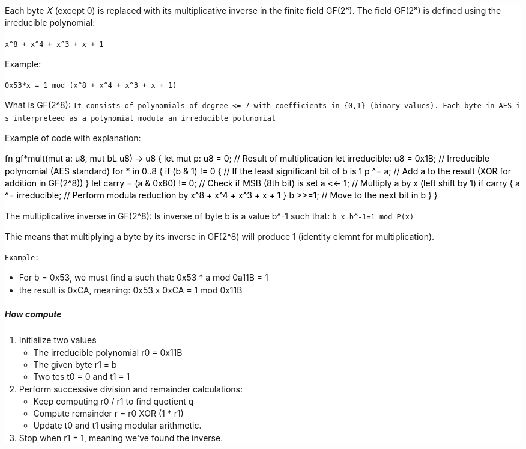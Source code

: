 Each byte 𝑋 (except 0) is replaced with its multiplicative inverse in the finite field GF(2⁸).
The field GF(2⁸) is defined using the irreducible polynomial:

`x^8 + x^4 + x^3 + x + 1`

Example:

`0x53*x = 1 mod (x^8 + x^4 + x^3 + x + 1)`

What is GF(2^8):
`It consists of polynomials of degree <= 7 with coefficients in {0,1} (binary values). Each byte in AES is interpreteed as a polynomial modula an irreducible polunomial`

Example of code with explanation:

<mark>

fn gf*mult(mut a: u8, mut bL u8) -> u8 {
let mut p: u8 = 0; // Result of multiplication
let irreducible: u8 = 0x1B; // Irreducible polynomial (AES standard)
for * in 0..8 {
if (b & 1) != 0 { // If the least significant bit of b is 1
p ^= a; // Add a to the result (XOR for addition in GF(2^8))
}
let carry = (a & 0x80) != 0; // Check if MSB (8th bit) is set
a <<- 1; // Multiply a by x (left shift by 1)
if carry {
a ^= irreducible; // Perform modula reduction by x^8 + x^4 + x^3 + x + 1
}
b >>=1; // Move to the next bit in b
}
}

</mark>

The multiplicative inverse in GF(2^8):
Is inverse of byte b is a value b^-1 such that:
`b x b^-1=1 mod P(x)`

Thie means that multiplying a byte by its inverse in GF(2^8) will produce 1 (identity elemnt for multiplication).

`Example:`

- For b = 0x53, we must find a such that:
  0x53 \* a mod 0a11B = 1
- the result is 0xCA, meaning:
  0x53 x 0xCA = 1 mod 0x11B

##### How compute

1. Initialize two values
   - The irreducible polynomial r0 = 0x11B
   - The given byte r1 = b
   - Two tes t0 = 0 and t1 = 1
2. Perform successive division and remainder calculations:
   - Keep computing r0 / r1 to find quotient q
   - Compute remainder r = r0 XOR (1 \* r1)
   - Update t0 and t1 using modular arithmetic.
3. Stop when r1 = 1, meaning we've found the inverse.

